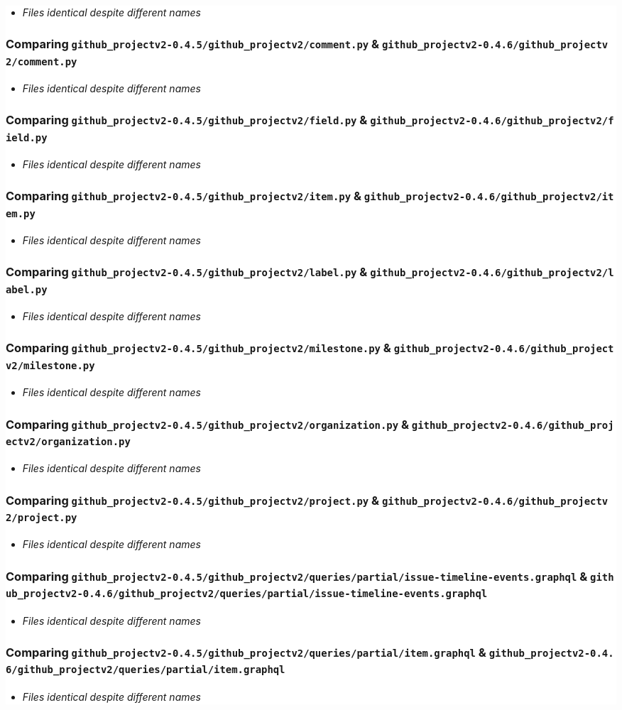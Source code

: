  * *Files identical despite different names*

### Comparing `github_projectv2-0.4.5/github_projectv2/comment.py` & `github_projectv2-0.4.6/github_projectv2/comment.py`

 * *Files identical despite different names*

### Comparing `github_projectv2-0.4.5/github_projectv2/field.py` & `github_projectv2-0.4.6/github_projectv2/field.py`

 * *Files identical despite different names*

### Comparing `github_projectv2-0.4.5/github_projectv2/item.py` & `github_projectv2-0.4.6/github_projectv2/item.py`

 * *Files identical despite different names*

### Comparing `github_projectv2-0.4.5/github_projectv2/label.py` & `github_projectv2-0.4.6/github_projectv2/label.py`

 * *Files identical despite different names*

### Comparing `github_projectv2-0.4.5/github_projectv2/milestone.py` & `github_projectv2-0.4.6/github_projectv2/milestone.py`

 * *Files identical despite different names*

### Comparing `github_projectv2-0.4.5/github_projectv2/organization.py` & `github_projectv2-0.4.6/github_projectv2/organization.py`

 * *Files identical despite different names*

### Comparing `github_projectv2-0.4.5/github_projectv2/project.py` & `github_projectv2-0.4.6/github_projectv2/project.py`

 * *Files identical despite different names*

### Comparing `github_projectv2-0.4.5/github_projectv2/queries/partial/issue-timeline-events.graphql` & `github_projectv2-0.4.6/github_projectv2/queries/partial/issue-timeline-events.graphql`

 * *Files identical despite different names*

### Comparing `github_projectv2-0.4.5/github_projectv2/queries/partial/item.graphql` & `github_projectv2-0.4.6/github_projectv2/queries/partial/item.graphql`

 * *Files identical despite different names*
